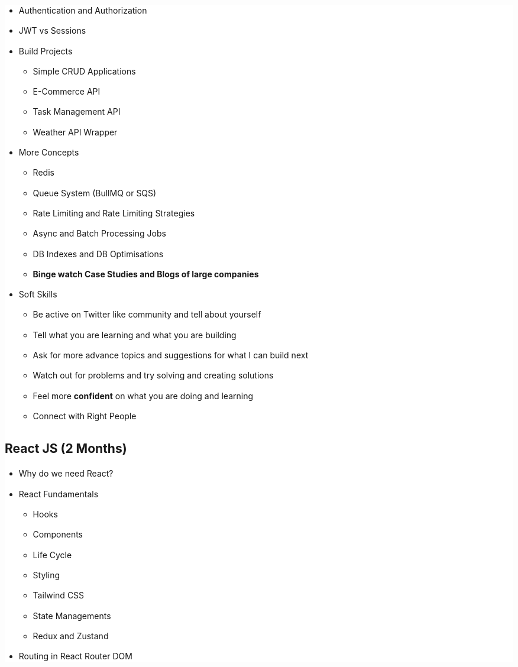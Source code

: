 - Authentication and Authorization
    
- JWT vs Sessions
    
- Build Projects
    
    - Simple CRUD Applications
        
    - E-Commerce API
        
    - Task Management API
        
    - Weather API Wrapper
        
- More Concepts
    
    - Redis
        
    - Queue System (BullMQ or SQS)
        
    - Rate Limiting and Rate Limiting Strategies
        
    - Async and Batch Processing Jobs
        
    - DB Indexes and DB Optimisations
        
    - **Binge watch Case Studies and Blogs of large companies**
        
- Soft Skills
    
    - Be active on Twitter like community and tell about yourself
        
    - Tell what you are learning and what you are building
        
    - Ask for more advance topics and suggestions for what I can build next
        
    - Watch out for problems and try solving and creating solutions
        
    - Feel more **confident** on what you are doing and learning
        
    - Connect with Right People
        

## React JS (2 Months)

- Why do we need React?
    
- React Fundamentals
    
    - Hooks
        
    - Components
        
    - Life Cycle
        
    - Styling
        
    - Tailwind CSS
        
    - State Managements
        
    - Redux and Zustand
        
- Routing in React Router DOM
    